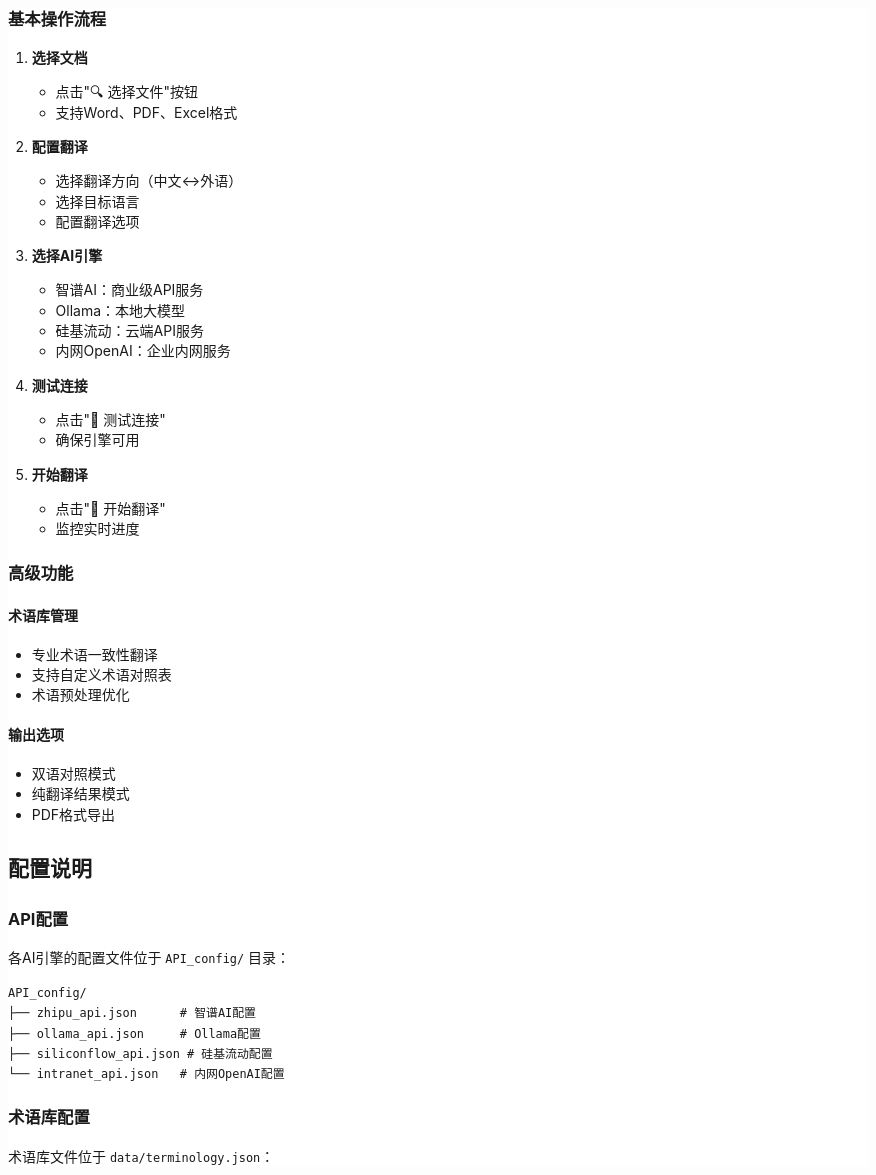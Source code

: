 ### 基本操作流程

1. **选择文档**
   - 点击"🔍 选择文件"按钮
   - 支持Word、PDF、Excel格式

2. **配置翻译**
   - 选择翻译方向（中文↔外语）
   - 选择目标语言
   - 配置翻译选项

3. **选择AI引擎**
   - 智谱AI：商业级API服务
   - Ollama：本地大模型
   - 硅基流动：云端API服务
   - 内网OpenAI：企业内网服务

4. **测试连接**
   - 点击"🧪 测试连接"
   - 确保引擎可用

5. **开始翻译**
   - 点击"🚀 开始翻译"
   - 监控实时进度

### 高级功能

#### 术语库管理
- 专业术语一致性翻译
- 支持自定义术语对照表
- 术语预处理优化

#### 输出选项
- 双语对照模式
- 纯翻译结果模式
- PDF格式导出

## 配置说明

### API配置
各AI引擎的配置文件位于 `API_config/` 目录：

```
API_config/
├── zhipu_api.json      # 智谱AI配置
├── ollama_api.json     # Ollama配置
├── siliconflow_api.json # 硅基流动配置
└── intranet_api.json   # 内网OpenAI配置
```

### 术语库配置
术语库文件位于 `data/terminology.json`：
